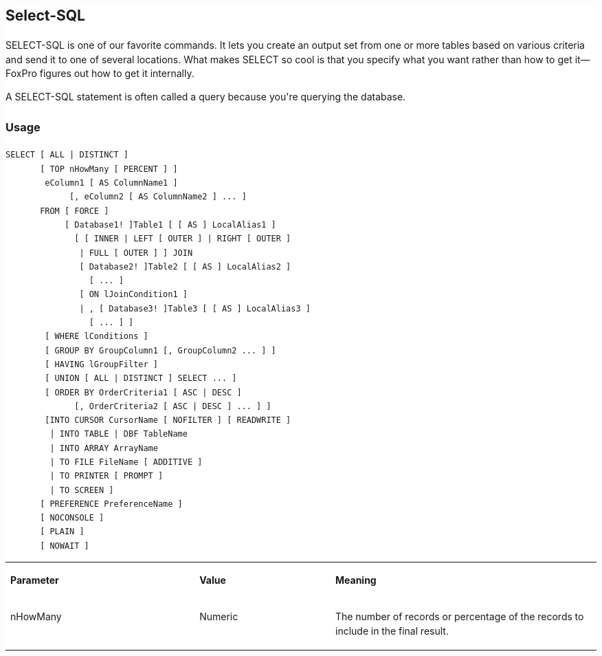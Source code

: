 ## Select-SQL

SELECT-SQL is one of our favorite commands. It lets you create an output set from one or more tables based on various criteria and send it to one of several locations. What makes SELECT so cool is that you specify what you want rather than how to get it&mdash;FoxPro figures out how to get it internally. 

A SELECT-SQL statement is often called a query because you're querying the database.

### Usage

```foxpro
SELECT [ ALL | DISTINCT ]
       [ TOP nHowMany [ PERCENT ] ]
        eColumn1 [ AS ColumnName1 ]
             [, eColumn2 [ AS ColumnName2 ] ... ]
       FROM [ FORCE ]
            [ Database1! ]Table1 [ [ AS ] LocalAlias1 ]
              [ [ INNER | LEFT [ OUTER ] | RIGHT [ OUTER ]
               | FULL [ OUTER ] ] JOIN
               [ Database2! ]Table2 [ [ AS ] LocalAlias2 ]
                 [ ... ]
               [ ON lJoinCondition1 ]
               | , [ Database3! ]Table3 [ [ AS ] LocalAlias3 ]
                 [ ... ] ]
        [ WHERE lConditions ]
        [ GROUP BY GroupColumn1 [, GroupColumn2 ... ] ]
        [ HAVING lGroupFilter ]
        [ UNION [ ALL | DISTINCT ] SELECT ... ]
        [ ORDER BY OrderCriteria1 [ ASC | DESC ]
              [, OrderCriteria2 [ ASC | DESC ] ... ] ]
        [INTO CURSOR CursorName [ NOFILTER ] [ READWRITE ]
         | INTO TABLE | DBF TableName
         | INTO ARRAY ArrayName
         | TO FILE FileName [ ADDITIVE ]
         | TO PRINTER [ PROMPT ]
         | TO SCREEN ]
       [ PREFERENCE PreferenceName ]
       [ NOCONSOLE ]
       [ PLAIN ]
       [ NOWAIT ]
```
<table>
<tr>
  <td width="32%" valign="top">
  <p><b>Parameter</b></p>
  </td>
  <td width="23%" valign="top">
  <p><b>Value</b></p>
  </td>
  <td width="45%" valign="top">
  <p><b>Meaning</b></p>
  </td>
 </tr>
<tr>
  <td width="32%" valign="top">
  <p>nHowMany</p>
  </td>
  <td width="23%" valign="top">
  <p>Numeric</p>
  </td>
  <td width="45%" valign="top">
  <p>The number of records or percentage of the records to include in the final result.</p>
  </td>